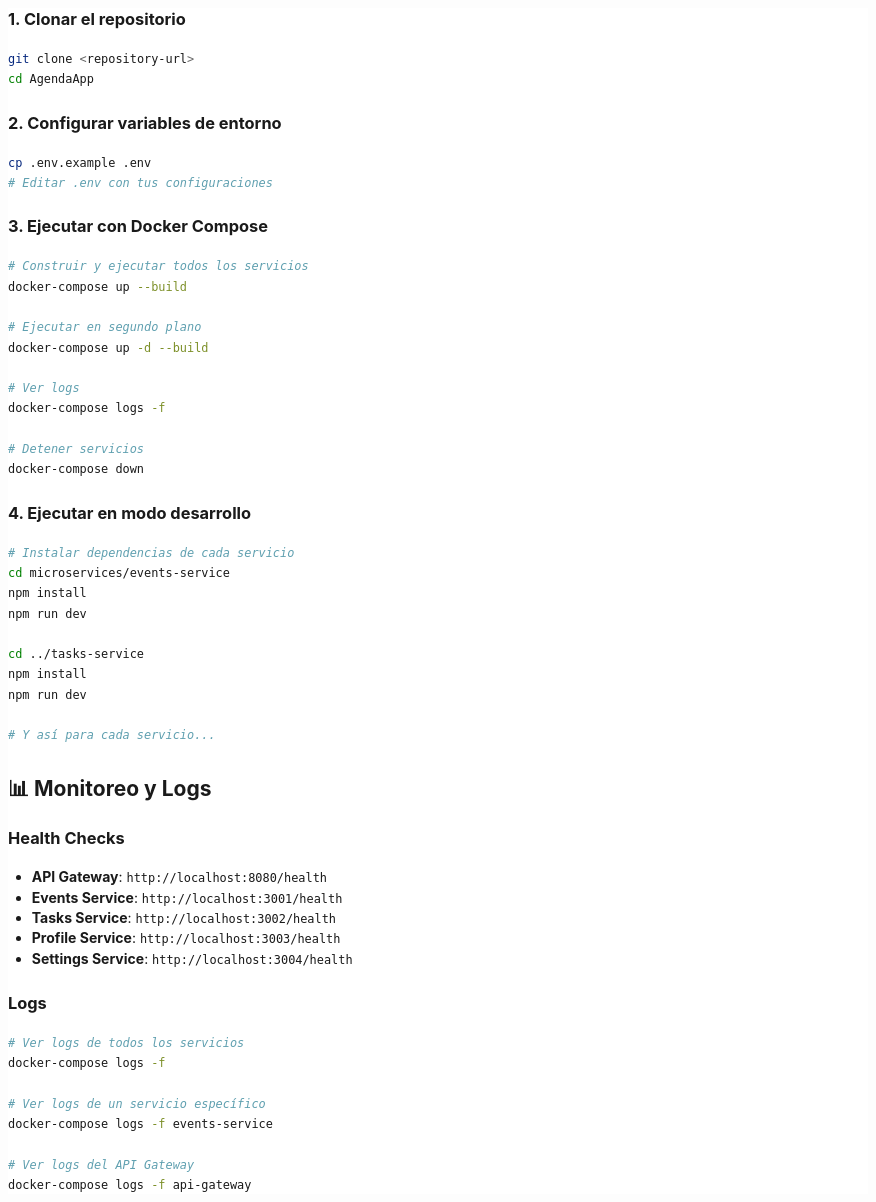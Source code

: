 ### 1. Clonar el repositorio
```bash
git clone <repository-url>
cd AgendaApp
```

### 2. Configurar variables de entorno
```bash
cp .env.example .env
# Editar .env con tus configuraciones
```

### 3. Ejecutar con Docker Compose
```bash
# Construir y ejecutar todos los servicios
docker-compose up --build

# Ejecutar en segundo plano
docker-compose up -d --build

# Ver logs
docker-compose logs -f

# Detener servicios
docker-compose down
```

### 4. Ejecutar en modo desarrollo
```bash
# Instalar dependencias de cada servicio
cd microservices/events-service
npm install
npm run dev

cd ../tasks-service
npm install
npm run dev

# Y así para cada servicio...
```

## 📊 Monitoreo y Logs

### Health Checks
- **API Gateway**: `http://localhost:8080/health`
- **Events Service**: `http://localhost:3001/health`
- **Tasks Service**: `http://localhost:3002/health`
- **Profile Service**: `http://localhost:3003/health`
- **Settings Service**: `http://localhost:3004/health`

### Logs
```bash
# Ver logs de todos los servicios
docker-compose logs -f

# Ver logs de un servicio específico
docker-compose logs -f events-service

# Ver logs del API Gateway
docker-compose logs -f api-gateway
```
